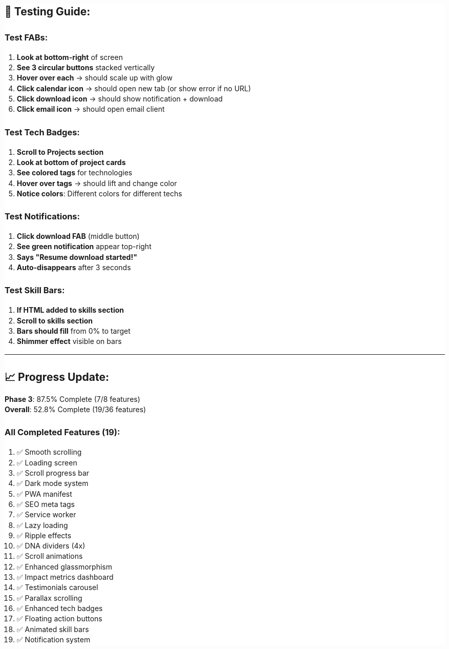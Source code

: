 ## 🧪 Testing Guide:

### Test FABs:
1. **Look at bottom-right** of screen
2. **See 3 circular buttons** stacked vertically
3. **Hover over each** → should scale up with glow
4. **Click calendar icon** → should open new tab (or show error if no URL)
5. **Click download icon** → should show notification + download
6. **Click email icon** → should open email client

### Test Tech Badges:
1. **Scroll to Projects section**
2. **Look at bottom of project cards**
3. **See colored tags** for technologies
4. **Hover over tags** → should lift and change color
5. **Notice colors**: Different colors for different techs

### Test Notifications:
1. **Click download FAB** (middle button)
2. **See green notification** appear top-right
3. **Says "Resume download started!"**
4. **Auto-disappears** after 3 seconds

### Test Skill Bars:
1. **If HTML added to skills section**
2. **Scroll to skills section**
3. **Bars should fill** from 0% to target
4. **Shimmer effect** visible on bars

---

## 📈 Progress Update:

**Phase 3**: 87.5% Complete (7/8 features)  
**Overall**: 52.8% Complete (19/36 features)

### All Completed Features (19):
1. ✅ Smooth scrolling
2. ✅ Loading screen
3. ✅ Scroll progress bar
4. ✅ Dark mode system
5. ✅ PWA manifest
6. ✅ SEO meta tags
7. ✅ Service worker
8. ✅ Lazy loading
9. ✅ Ripple effects
10. ✅ DNA dividers (4x)
11. ✅ Scroll animations
12. ✅ Enhanced glassmorphism
13. ✅ Impact metrics dashboard
14. ✅ Testimonials carousel
15. ✅ Parallax scrolling
16. ✅ Enhanced tech badges
17. ✅ Floating action buttons
18. ✅ Animated skill bars
19. ✅ Notification system
